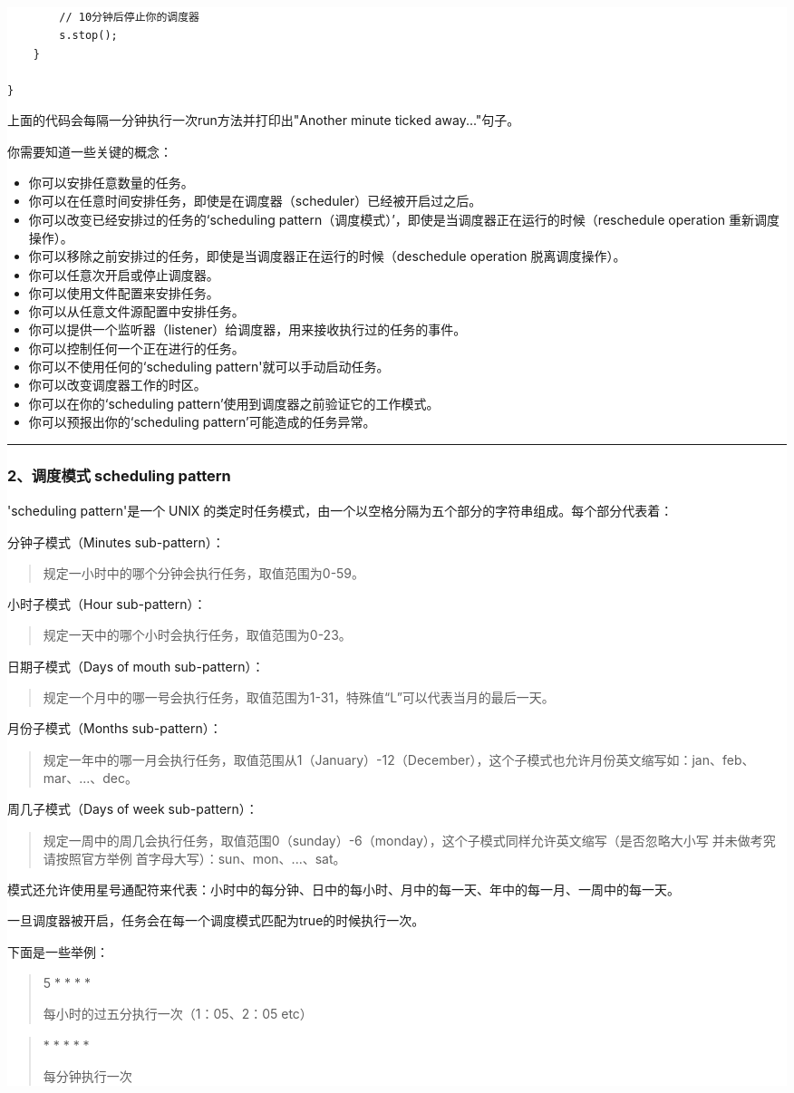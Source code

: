 ```
		// 10分钟后停止你的调度器
		s.stop();
	}

}
```

上面的代码会每隔一分钟执行一次run方法并打印出"Another minute ticked away..."句子。

你需要知道一些关键的概念：

* 你可以安排任意数量的任务。
* 你可以在任意时间安排任务，即使是在调度器（scheduler）已经被开启过之后。
* 你可以改变已经安排过的任务的‘scheduling pattern（调度模式）’，即使是当调度器正在运行的时候（reschedule operation 重新调度操作）。
* 你可以移除之前安排过的任务，即使是当调度器正在运行的时候（deschedule operation 脱离调度操作）。
* 你可以任意次开启或停止调度器。
* 你可以使用文件配置来安排任务。
* 你可以从任意文件源配置中安排任务。
* 你可以提供一个监听器（listener）给调度器，用来接收执行过的任务的事件。
* 你可以控制任何一个正在进行的任务。
* 你可以不使用任何的‘scheduling pattern'就可以手动启动任务。
* 你可以改变调度器工作的时区。
* 你可以在你的‘scheduling pattern’使用到调度器之前验证它的工作模式。
* 你可以预报出你的‘scheduling pattern’可能造成的任务异常。

- - -
<span id="2调度模式-scheduling-pattern"></span>
### 2、调度模式 scheduling pattern
'scheduling pattern'是一个 UNIX 的类定时任务模式，由一个以空格分隔为五个部分的字符串组成。每个部分代表着：

分钟子模式（Minutes sub-pattern）：
> 规定一小时中的哪个分钟会执行任务，取值范围为0-59。

小时子模式（Hour sub-pattern）：
> 规定一天中的哪个小时会执行任务，取值范围为0-23。

日期子模式（Days of mouth sub-pattern）：
> 规定一个月中的哪一号会执行任务，取值范围为1-31，特殊值“L”可以代表当月的最后一天。

月份子模式（Months sub-pattern）：
> 规定一年中的哪一月会执行任务，取值范围从1（January）-12（December），这个子模式也允许月份英文缩写如：jan、feb、mar、...、dec。

周几子模式（Days of week sub-pattern）：
> 规定一周中的周几会执行任务，取值范围0（sunday）-6（monday），这个子模式同样允许英文缩写（是否忽略大小写 并未做考究 请按照官方举例 首字母大写）：sun、mon、...、sat。

模式还允许使用星号通配符来代表：小时中的每分钟、日中的每小时、月中的每一天、年中的每一月、一周中的每一天。

一旦调度器被开启，任务会在每一个调度模式匹配为true的时候执行一次。

下面是一些举例：

> 5 * * * *
>
> 每小时的过五分执行一次（1：05、2：05 etc）

> \* * * * *
>
> 每分钟执行一次
